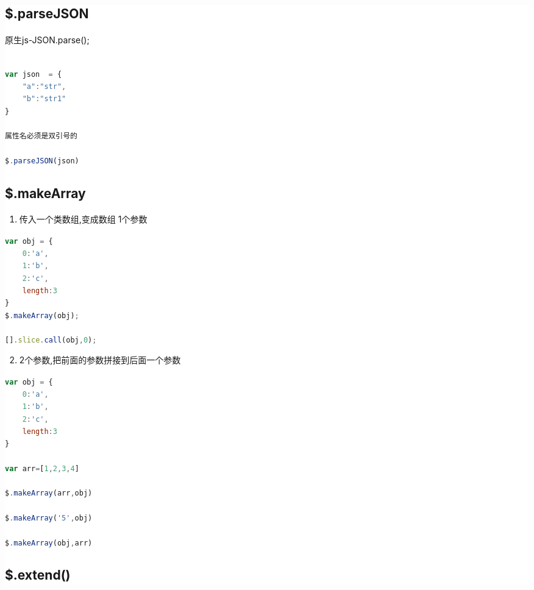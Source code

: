 ## $.parseJSON

原生js-JSON.parse();

```javascript

var json  = {
    "a":"str",
    "b":"str1"
}

属性名必须是双引号的

$.parseJSON(json)
```

## $.makeArray

1. 传入一个类数组,变成数组  1个参数

```javascript
var obj = {
    0:'a',
    1:'b',
    2:'c',
    length:3
}
$.makeArray(obj);

[].slice.call(obj,0);
```

2. 2个参数,把前面的参数拼接到后面一个参数

```javascript
var obj = {
    0:'a',
    1:'b',
    2:'c',
    length:3
}

var arr=[1,2,3,4]

$.makeArray(arr,obj)

$.makeArray('5',obj)

$.makeArray(obj,arr)
```

## $.extend()

